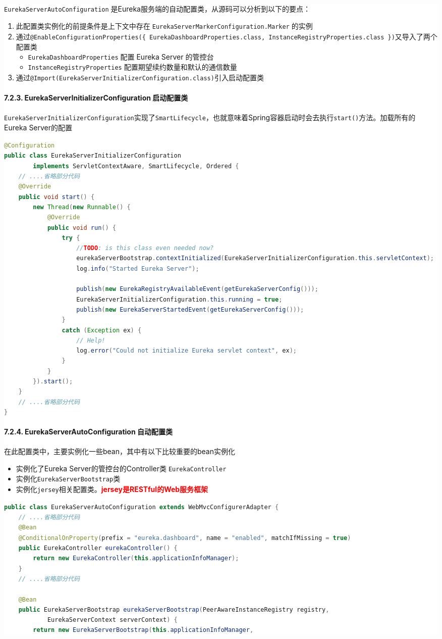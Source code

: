 `EurekaServerAutoConfiguration` 是Eureka服务端的自动配置类，从源码可以分析到以下的要点：

1. 此配置类实例化的前提条件是上下文中存在 `EurekaServerMarkerConfiguration.Marker` 的实例
2. 通过`@EnableConfigurationProperties({ EurekaDashboardProperties.class, InstanceRegistryProperties.class })`又导入了两个配置类
    - `EurekaDashboardProperties` 配置 Eureka Server 的管控台
    - `InstanceRegistryProperties` 配置期望续约数量和默认的通信数量
3. 通过`@Import(EurekaServerInitializerConfiguration.class)`引入启动配置类

#### 7.2.3. EurekaServerInitializerConfiguration 启动配置类

`EurekaServerInitializerConfiguration`实现了`SmartLifecycle`，也就意味着Spring容器启动时会去执行`start()`方法。加载所有的Eureka Server的配置

```java
@Configuration
public class EurekaServerInitializerConfiguration
		implements ServletContextAware, SmartLifecycle, Ordered {
    // ....省略部分代码
    @Override
	public void start() {
		new Thread(new Runnable() {
			@Override
			public void run() {
				try {
					//TODO: is this class even needed now?
					eurekaServerBootstrap.contextInitialized(EurekaServerInitializerConfiguration.this.servletContext);
					log.info("Started Eureka Server");

					publish(new EurekaRegistryAvailableEvent(getEurekaServerConfig()));
					EurekaServerInitializerConfiguration.this.running = true;
					publish(new EurekaServerStartedEvent(getEurekaServerConfig()));
				}
				catch (Exception ex) {
					// Help!
					log.error("Could not initialize Eureka servlet context", ex);
				}
			}
		}).start();
	}
    // ....省略部分代码
}
```

#### 7.2.4. EurekaServerAutoConfiguration 自动配置类

在此配置类中，主要实例化一些bean，其中有以下比较重要的bean实例化

- 实例化了Eureka Server的管控台的Controller类 `EurekaController`
- 实例化`EurekaServerBootstrap`类
- 实例化`jersey`相关配置类。<font color=red>**jersey是RESTful的Web服务框架**</font>

```java
public class EurekaServerAutoConfiguration extends WebMvcConfigurerAdapter {
    // ....省略部分代码
    @Bean
    @ConditionalOnProperty(prefix = "eureka.dashboard", name = "enabled", matchIfMissing = true)
    public EurekaController eurekaController() {
    	return new EurekaController(this.applicationInfoManager);
    }
    // ....省略部分代码

    @Bean
	public EurekaServerBootstrap eurekaServerBootstrap(PeerAwareInstanceRegistry registry,
			EurekaServerContext serverContext) {
		return new EurekaServerBootstrap(this.applicationInfoManager,
```